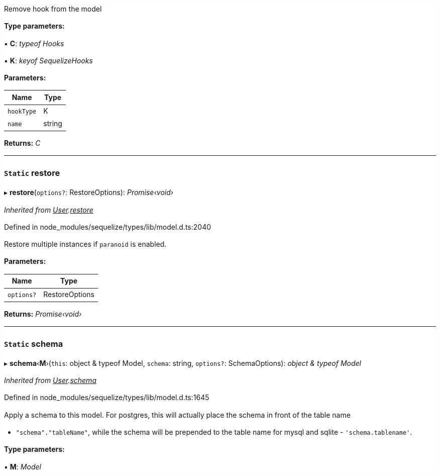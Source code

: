 Remove hook from the model

**Type parameters:**

▪ **C**: *typeof Hooks*

▪ **K**: *keyof SequelizeHooks*

**Parameters:**

Name | Type |
------ | ------ |
`hookType` | K |
`name` | string |

**Returns:** *C*

___

### `Static` restore

▸ **restore**(`options?`: RestoreOptions): *Promise‹void›*

*Inherited from [User](_src_sqlz_models_user_.user.md).[restore](_src_sqlz_models_user_.user.md#static-restore)*

Defined in node_modules/sequelize/types/lib/model.d.ts:2040

Restore multiple instances if `paranoid` is enabled.

**Parameters:**

Name | Type |
------ | ------ |
`options?` | RestoreOptions |

**Returns:** *Promise‹void›*

___

### `Static` schema

▸ **schema**‹**M**›(`this`: object & typeof Model, `schema`: string, `options?`: SchemaOptions): *object & typeof Model*

*Inherited from [User](_src_sqlz_models_user_.user.md).[schema](_src_sqlz_models_user_.user.md#static-schema)*

Defined in node_modules/sequelize/types/lib/model.d.ts:1645

Apply a schema to this model. For postgres, this will actually place the schema in front of the table
name
- `"schema"."tableName"`, while the schema will be prepended to the table name for mysql and
sqlite - `'schema.tablename'`.

**Type parameters:**

▪ **M**: *Model*
